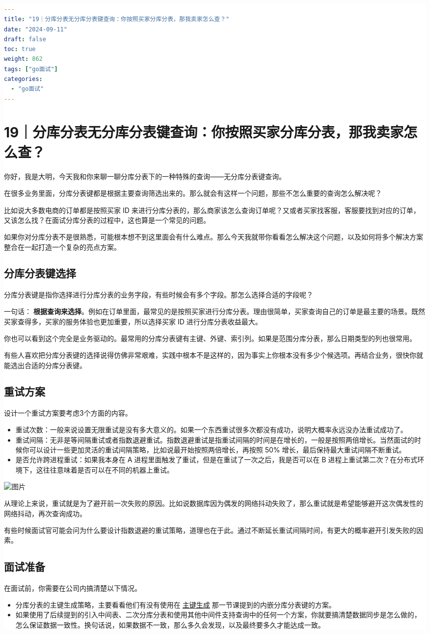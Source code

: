 ```yaml
---
title: "19｜分库分表无分库分表键查询：你按照买家分库分表，那我卖家怎么查？"
date: "2024-09-11"
draft: false
toc: true
weight: 862
tags: ["go面试"]
categories: 
  - "go面试"
---
```

# 19｜分库分表无分库分表键查询：你按照买家分库分表，那我卖家怎么查？
你好，我是大明，今天我和你来聊一聊分库分表下的一种特殊的查询——无分库分表键查询。

在很多业务里面，分库分表键都是根据主要查询筛选出来的。那么就会有这样一个问题，那些不怎么重要的查询怎么解决呢？

比如说大多数电商的订单都是按照买家 ID 来进行分库分表的，那么商家该怎么查询订单呢？又或者买家找客服，客服要找到对应的订单，又该怎么找？在面试分库分表的过程中，这也算是一个常见的问题。

如果你对分库分表不是很熟悉，可能根本想不到这里面会有什么难点。那么今天我就带你看看怎么解决这个问题，以及如何将多个解决方案整合在一起打造一个复杂的亮点方案。

## 分库分表键选择

分库分表键是指你选择进行分库分表的业务字段，有些时候会有多个字段。那怎么选择合适的字段呢？

一句话： **根据查询来选择**。例如在订单里面，最常见的是按照买家进行分库分表。理由很简单，买家查询自己的订单是最主要的场景。既然买家查得多，买家的服务体验也更加重要，所以选择买家 ID 进行分库分表收益最大。

你也可以看到这个完全是业务驱动的。最常用的分库分表键有主键、外键、索引列。如果是范围分库分表，那么日期类型的列也很常用。

有些人喜欢把分库分表键的选择说得仿佛非常艰难，实践中根本不是这样的，因为事实上你根本没有多少个候选项。再结合业务，很快你就能选出合适的分库分表键。

## 重试方案

设计一个重试方案要考虑3个方面的内容。

- 重试次数：一般来说设置无限重试是没有多大意义的。如果一个东西重试很多次都没有成功，说明大概率永远没办法重试成功了。
- 重试间隔：无非是等间隔重试或者指数退避重试。指数退避重试是指重试间隔的时间是在增长的，一般是按照两倍增长。当然面试的时候你可以设计一些更加灵活的重试间隔策略，比如说最开始按照两倍增长，再按照 50% 增长，最后保持最大重试间隔不断重试。
- 是否允许跨进程重试：如果我本身在 A 进程里面触发了重试，但是在重试了一次之后，我是否可以在 B 进程上重试第二次？在分布式环境下，这往往意味着是否可以在不同的机器上重试。

![图片](/images/interviews/678315/fc6011a9757bb4e429d882627a770492.png)

从理论上来说，重试就是为了避开前一次失败的原因。比如说数据库因为偶发的网络抖动失败了，那么重试就是希望能够避开这次偶发性的网络抖动，再次查询成功。

有些时候面试官可能会问为什么要设计指数退避的重试策略，道理也在于此。通过不断延长重试间隔时间，有更大的概率避开引发失败的因素。

## 面试准备

在面试前，你需要在公司内搞清楚以下情况。

- 分库分表的主键生成策略，主要看看他们有没有使用在 [主键生成](https://time.geekbang.org/column/article/676793) 那一节课提到的内嵌分库分表键的方案。
- 如果使用了后续提到的引入中间表、二次分库分表和使用其他中间件支持查询中的任何一个方案，你就要搞清楚数据同步是怎么做的，怎么保证数据一致性。换句话说，如果数据不一致，那么多久会发现，以及最终要多久才能达成一致。
